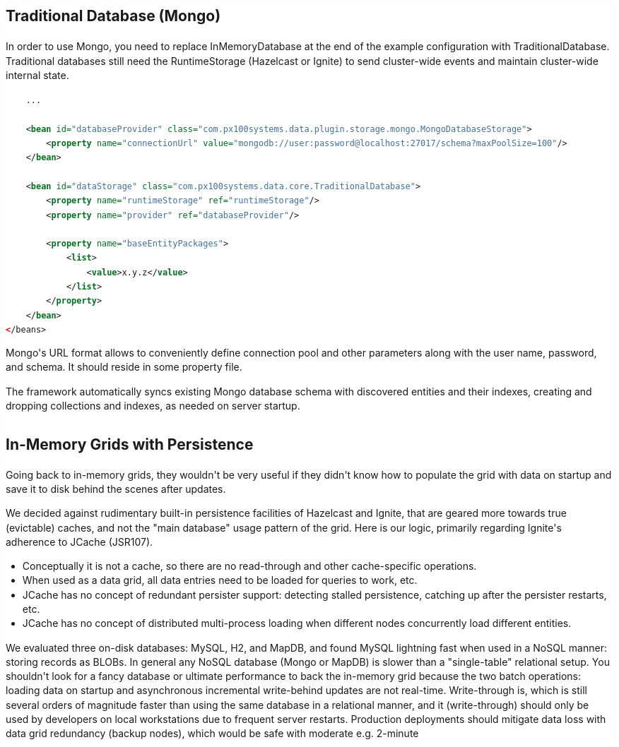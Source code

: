 ## Traditional Database (Mongo)
In order to use Mongo, you need to replace InMemoryDatabase at the end of the example configuration with TraditionalDatabase.
Traditional databases still need the RuntimeStorage (Hazelcast or Ignite) to send cluster-wide events and maintain cluster-wide internal state. 
```xml
    ...

	<bean id="databaseProvider" class="com.px100systems.data.plugin.storage.mongo.MongoDatabaseStorage">
		<property name="connectionUrl" value="mongodb://user:password@localhost:27017/schema?maxPoolSize=100"/>
	</bean>

	<bean id="dataStorage" class="com.px100systems.data.core.TraditionalDatabase">
		<property name="runtimeStorage" ref="runtimeStorage"/>
		<property name="provider" ref="databaseProvider"/>

 		<property name="baseEntityPackages">
 			<list>
                <value>x.y.z</value>
 			</list>
 		</property>
 	</bean>
</beans> 	
```  
Mongo's URL format allows to conveniently define connection pool and other parameters along with the user name, password, and schema.
It should reside in some property file.    

The framework automatically syncs existing Mongo database schema with discovered entities and their indexes, creating and dropping 
collections and indexes, as needed on server startup.

## In-Memory Grids with Persistence
Going back to in-memory grids, they wouldn't be very useful if they didn't know how to populate the grid with data on startup and save it
to disk behind the scenes after updates. 

We decided against rudimentary built-in persistence facilities of Hazelcast and Ignite, that are geared more towards true (evictable) caches, 
and not the "main database" usage pattern of the grid. Here is our logic, primarily regarding Ignite's adherence to JCache (JSR107).

* Conceptually it is not a cache, so there are no read-through and other cache-specific operations.
* When used as a data grid, all data entries need to be loaded for queries to work, etc.
* JCache has no concept of redundant persister support: detecting stalled persistence, catching up after the persister restarts, etc.
* JCache has no concept of distributed multi-process loading when different nodes concurrently load different entities.

We evaluated three on-disk databases: MySQL, H2, and MapDB, and found MySQL lightning fast when used in a NoSQL manner: storing 
records as BLOBs. In general any NoSQL database (Mongo or MapDB) is slower than a "single-table" relational setup. You shouldn't look for a 
fancy database or ultimate performance to back the in-memory grid because the two batch operations: loading data on startup and asynchronous
incremental write-behind updates are not real-time. Write-through is, which is still several orders of magnitude faster than using the same 
database in a relational manner, and it (write-through) should only be used by developers on local workstations due to frequent server restarts.
Production deployments should mitigate data loss with data grid redundancy (backup nodes), which would be safe with moderate e.g. 2-minute